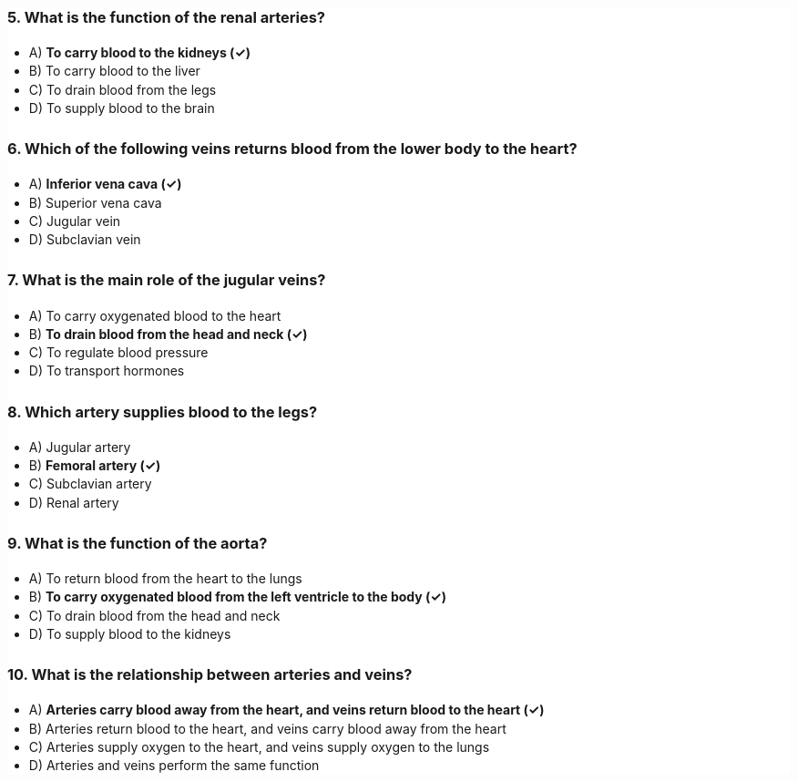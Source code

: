 ### 5. What is the function of the renal arteries?

- A) **To carry blood to the kidneys (✓)**
- B) To carry blood to the liver
- C) To drain blood from the legs
- D) To supply blood to the brain

### 6. Which of the following veins returns blood from the lower body to the heart?

- A) **Inferior vena cava (✓)**
- B) Superior vena cava
- C) Jugular vein
- D) Subclavian vein

### 7. What is the main role of the jugular veins?

- A) To carry oxygenated blood to the heart
- B) **To drain blood from the head and neck (✓)**
- C) To regulate blood pressure
- D) To transport hormones

### 8. Which artery supplies blood to the legs?

- A) Jugular artery
- B) **Femoral artery (✓)**
- C) Subclavian artery
- D) Renal artery

### 9. What is the function of the aorta?

- A) To return blood from the heart to the lungs
- B) **To carry oxygenated blood from the left ventricle to the body (✓)**
- C) To drain blood from the head and neck
- D) To supply blood to the kidneys

### 10. What is the relationship between arteries and veins?

- A) **Arteries carry blood away from the heart, and veins return blood to the heart (✓)**
- B) Arteries return blood to the heart, and veins carry blood away from the heart
- C) Arteries supply oxygen to the heart, and veins supply oxygen to the lungs
- D) Arteries and veins perform the same function
